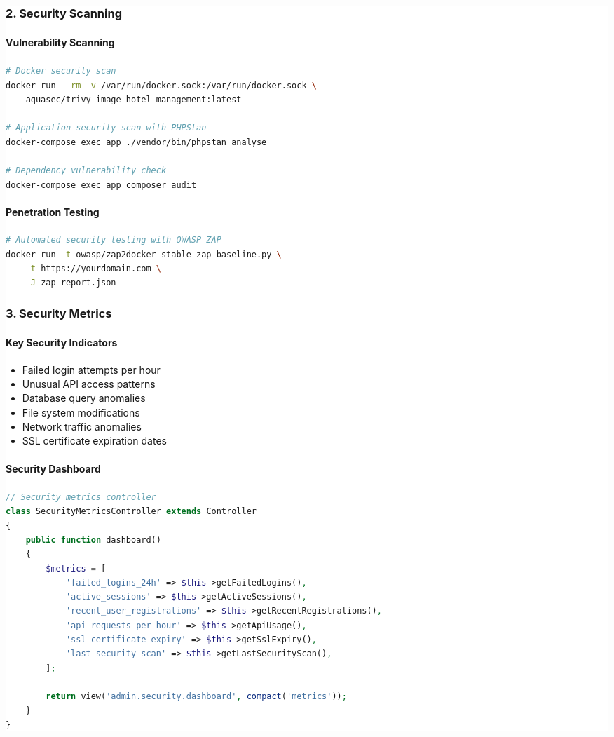 ### 2. Security Scanning

#### Vulnerability Scanning
```bash
# Docker security scan
docker run --rm -v /var/run/docker.sock:/var/run/docker.sock \
    aquasec/trivy image hotel-management:latest

# Application security scan with PHPStan
docker-compose exec app ./vendor/bin/phpstan analyse

# Dependency vulnerability check
docker-compose exec app composer audit
```

#### Penetration Testing
```bash
# Automated security testing with OWASP ZAP
docker run -t owasp/zap2docker-stable zap-baseline.py \
    -t https://yourdomain.com \
    -J zap-report.json
```

### 3. Security Metrics

#### Key Security Indicators
- Failed login attempts per hour
- Unusual API access patterns
- Database query anomalies
- File system modifications
- Network traffic anomalies
- SSL certificate expiration dates

#### Security Dashboard
```php
// Security metrics controller
class SecurityMetricsController extends Controller
{
    public function dashboard()
    {
        $metrics = [
            'failed_logins_24h' => $this->getFailedLogins(),
            'active_sessions' => $this->getActiveSessions(),
            'recent_user_registrations' => $this->getRecentRegistrations(),
            'api_requests_per_hour' => $this->getApiUsage(),
            'ssl_certificate_expiry' => $this->getSslExpiry(),
            'last_security_scan' => $this->getLastSecurityScan(),
        ];

        return view('admin.security.dashboard', compact('metrics'));
    }
}
```
